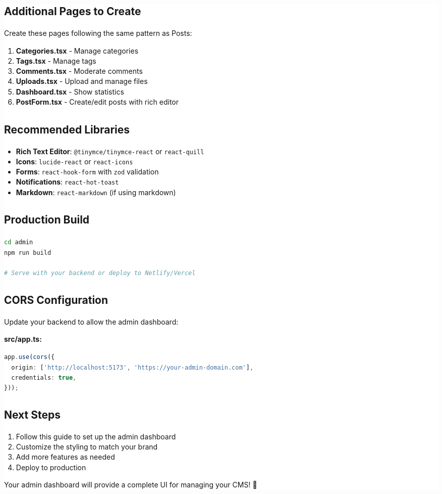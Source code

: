 ## Additional Pages to Create

Create these pages following the same pattern as Posts:

1. **Categories.tsx** - Manage categories
2. **Tags.tsx** - Manage tags
3. **Comments.tsx** - Moderate comments
4. **Uploads.tsx** - Upload and manage files
5. **Dashboard.tsx** - Show statistics
6. **PostForm.tsx** - Create/edit posts with rich editor

## Recommended Libraries

- **Rich Text Editor**: `@tinymce/tinymce-react` or `react-quill`
- **Icons**: `lucide-react` or `react-icons`
- **Forms**: `react-hook-form` with `zod` validation
- **Notifications**: `react-hot-toast`
- **Markdown**: `react-markdown` (if using markdown)

## Production Build

```bash
cd admin
npm run build

# Serve with your backend or deploy to Netlify/Vercel
```

## CORS Configuration

Update your backend to allow the admin dashboard:

**src/app.ts:**
```typescript
app.use(cors({
  origin: ['http://localhost:5173', 'https://your-admin-domain.com'],
  credentials: true,
}));
```

## Next Steps

1. Follow this guide to set up the admin dashboard
2. Customize the styling to match your brand
3. Add more features as needed
4. Deploy to production

Your admin dashboard will provide a complete UI for managing your CMS! 🎨
